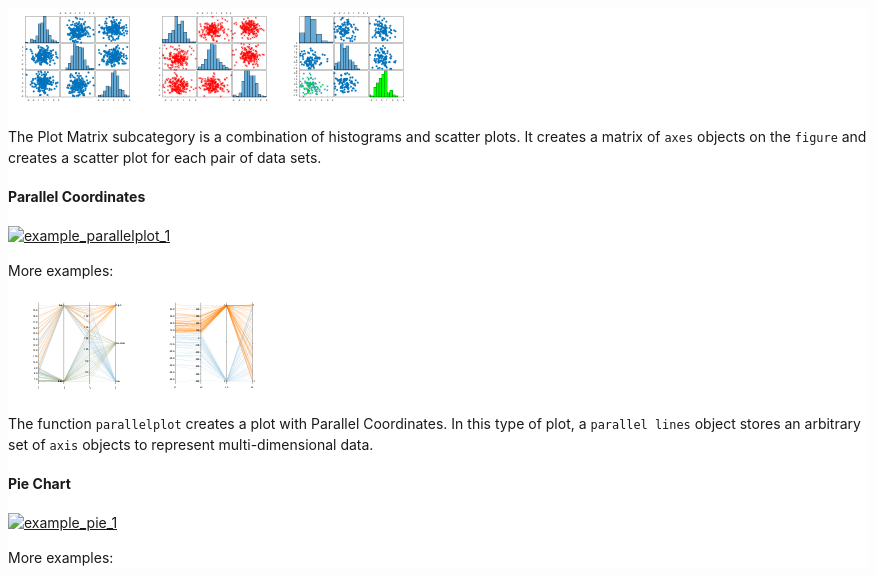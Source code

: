 [![example_plotmatrix_2](documentation/examples/data_distribution/plotmatrix/plotmatrix_2_thumb.png)](examples/data_distribution/plotmatrix/plotmatrix_2.cpp)  [![example_plotmatrix_3](documentation/examples/data_distribution/plotmatrix/plotmatrix_3_thumb.png)](examples/data_distribution/plotmatrix/plotmatrix_3.cpp)  [![example_plotmatrix_4](documentation/examples/data_distribution/plotmatrix/plotmatrix_4_thumb.png)](examples/data_distribution/plotmatrix/plotmatrix_4.cpp)

The Plot Matrix subcategory is a combination of histograms and scatter plots. It creates a matrix of `axes` objects on the `figure` and creates a scatter plot for each pair of data sets.
 
#### Parallel Coordinates

[![example_parallelplot_1](documentation/examples/data_distribution/parallelplot/parallelplot_1.svg)](examples/data_distribution/parallelplot/parallelplot_1.cpp)

More examples:

[![example_parallelplot_2](documentation/examples/data_distribution/parallelplot/parallelplot_2_thumb.png)](examples/data_distribution/parallelplot/parallelplot_2.cpp)  [![example_parallelplot_3](documentation/examples/data_distribution/parallelplot/parallelplot_3_thumb.png)](examples/data_distribution/parallelplot/parallelplot_3.cpp)  

The function `parallelplot` creates a plot with Parallel Coordinates. In this type of plot, a `parallel lines` object stores an arbitrary set of `axis` objects to represent multi-dimensional data. 

#### Pie Chart

[![example_pie_1](documentation/examples/data_distribution/pie/pie_1.svg)](examples/data_distribution/pie/pie_1.cpp)

More examples:
